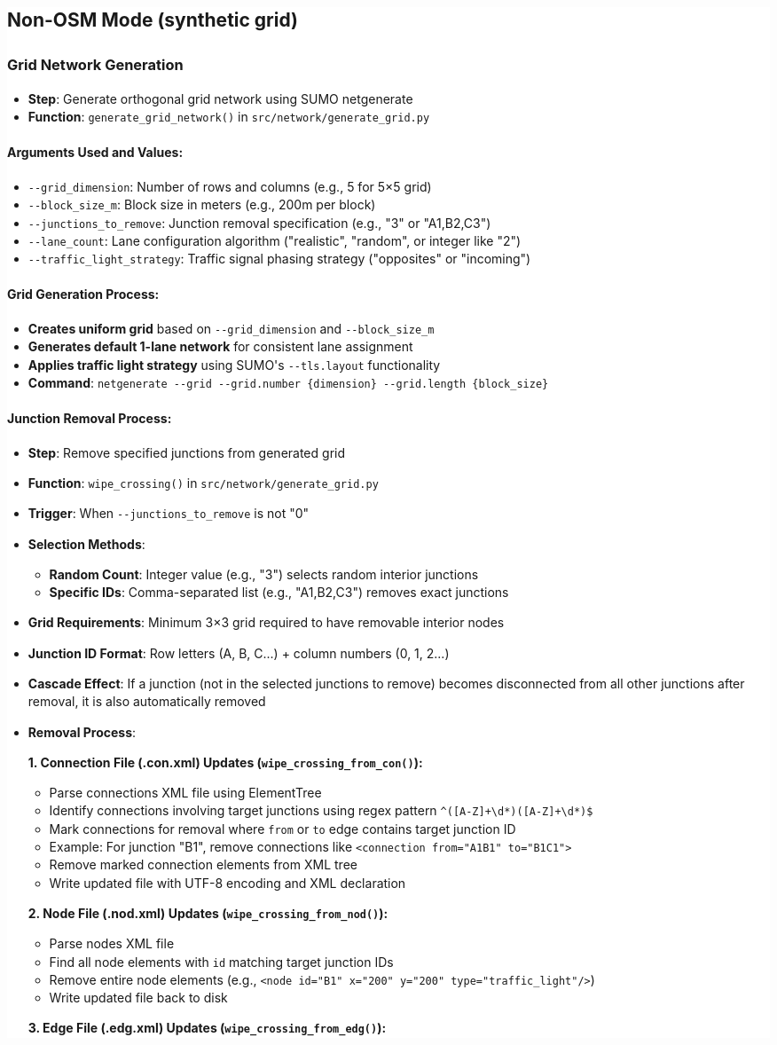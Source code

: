 ## Non-OSM Mode (synthetic grid)

### Grid Network Generation

- **Step**: Generate orthogonal grid network using SUMO netgenerate
- **Function**: `generate_grid_network()` in `src/network/generate_grid.py`

#### Arguments Used and Values:

- `--grid_dimension`: Number of rows and columns (e.g., 5 for 5×5 grid)
- `--block_size_m`: Block size in meters (e.g., 200m per block)
- `--junctions_to_remove`: Junction removal specification (e.g., "3" or "A1,B2,C3")
- `--lane_count`: Lane configuration algorithm ("realistic", "random", or integer like "2")
- `--traffic_light_strategy`: Traffic signal phasing strategy ("opposites" or "incoming")

#### Grid Generation Process:

- **Creates uniform grid** based on `--grid_dimension` and `--block_size_m`
- **Generates default 1-lane network** for consistent lane assignment
- **Applies traffic light strategy** using SUMO's `--tls.layout` functionality
- **Command**: `netgenerate --grid --grid.number {dimension} --grid.length {block_size}`

#### Junction Removal Process:

- **Step**: Remove specified junctions from generated grid
- **Function**: `wipe_crossing()` in `src/network/generate_grid.py`
- **Trigger**: When `--junctions_to_remove` is not "0"
- **Selection Methods**:
  - **Random Count**: Integer value (e.g., "3") selects random interior junctions
  - **Specific IDs**: Comma-separated list (e.g., "A1,B2,C3") removes exact junctions
- **Grid Requirements**: Minimum 3×3 grid required to have removable interior nodes
- **Junction ID Format**: Row letters (A, B, C...) + column numbers (0, 1, 2...)
- **Cascade Effect**: If a junction (not in the selected junctions to remove) becomes disconnected from all other junctions after removal, it is also automatically removed
- **Removal Process**:

  **1. Connection File (.con.xml) Updates (`wipe_crossing_from_con()`):**

  - Parse connections XML file using ElementTree
  - Identify connections involving target junctions using regex pattern `^([A-Z]+\d*)([A-Z]+\d*)$`
  - Mark connections for removal where `from` or `to` edge contains target junction ID
  - Example: For junction "B1", remove connections like `<connection from="A1B1" to="B1C1">`
  - Remove marked connection elements from XML tree
  - Write updated file with UTF-8 encoding and XML declaration

  **2. Node File (.nod.xml) Updates (`wipe_crossing_from_nod()`):**

  - Parse nodes XML file
  - Find all node elements with `id` matching target junction IDs
  - Remove entire node elements (e.g., `<node id="B1" x="200" y="200" type="traffic_light"/>`)
  - Write updated file back to disk

  **3. Edge File (.edg.xml) Updates (`wipe_crossing_from_edg()`):**
